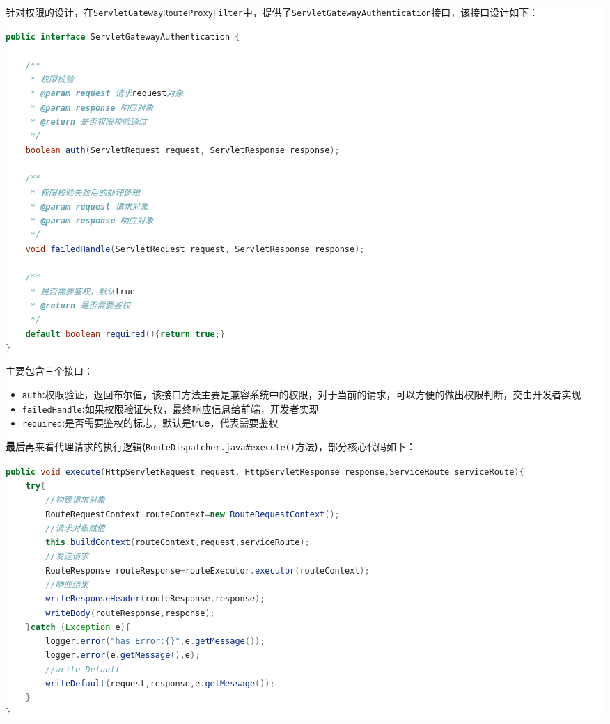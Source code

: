 针对权限的设计，在`ServletGatewayRouteProxyFilter`中，提供了`ServletGatewayAuthentication`接口，该接口设计如下：

```java
public interface ServletGatewayAuthentication {

    /**
     * 权限校验
     * @param request 请求request对象
     * @param response 响应对象
     * @return 是否权限校验通过
     */
    boolean auth(ServletRequest request, ServletResponse response);

    /**
     * 权限校验失败后的处理逻辑
     * @param request 请求对象
     * @param response 响应对象
     */
    void failedHandle(ServletRequest request, ServletResponse response);

    /**
     * 是否需要鉴权，默认true
     * @return 是否需要鉴权
     */
    default boolean required(){return true;}
}
```

主要包含三个接口：

- `auth`:权限验证，返回布尔值，该接口方法主要是兼容系统中的权限，对于当前的请求，可以方便的做出权限判断，交由开发者实现
- `failedHandle`:如果权限验证失败，最终响应信息给前端，开发者实现
- `required`:是否需要鉴权的标志，默认是true，代表需要鉴权

**最后**再来看代理请求的执行逻辑(`RouteDispatcher.java#execute()`方法)，部分核心代码如下：

```java
public void execute(HttpServletRequest request, HttpServletResponse response,ServiceRoute serviceRoute){
    try{
        //构建请求对象
        RouteRequestContext routeContext=new RouteRequestContext();
        //请求对象赋值
        this.buildContext(routeContext,request,serviceRoute);
        //发送请求
        RouteResponse routeResponse=routeExecutor.executor(routeContext);
        //响应结果
        writeResponseHeader(routeResponse,response);
        writeBody(routeResponse,response);
    }catch (Exception e){
        logger.error("has Error:{}",e.getMessage());
        logger.error(e.getMessage(),e);
        //write Default
        writeDefault(request,response,e.getMessage());
    }
}
```
